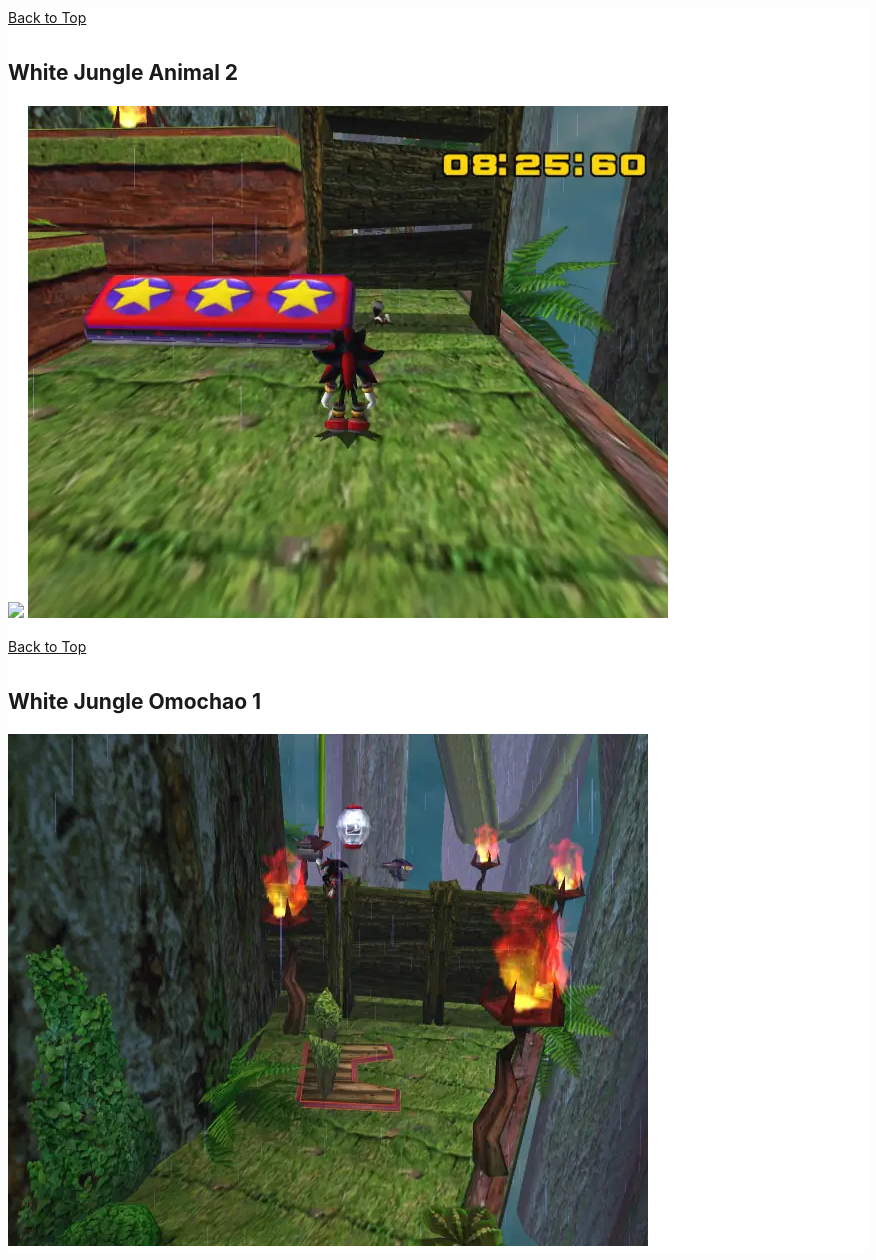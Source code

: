 [Back to Top](#)

## White Jungle Animal 2
![](./WhiteJungle/Animal-2nd-Far.webp)
![](./WhiteJungle/Animal-2nd-Close.webp)

[Back to Top](#)

## White Jungle Omochao 1
![](./WhiteJungle/Omochao-1st-Far.webp)
